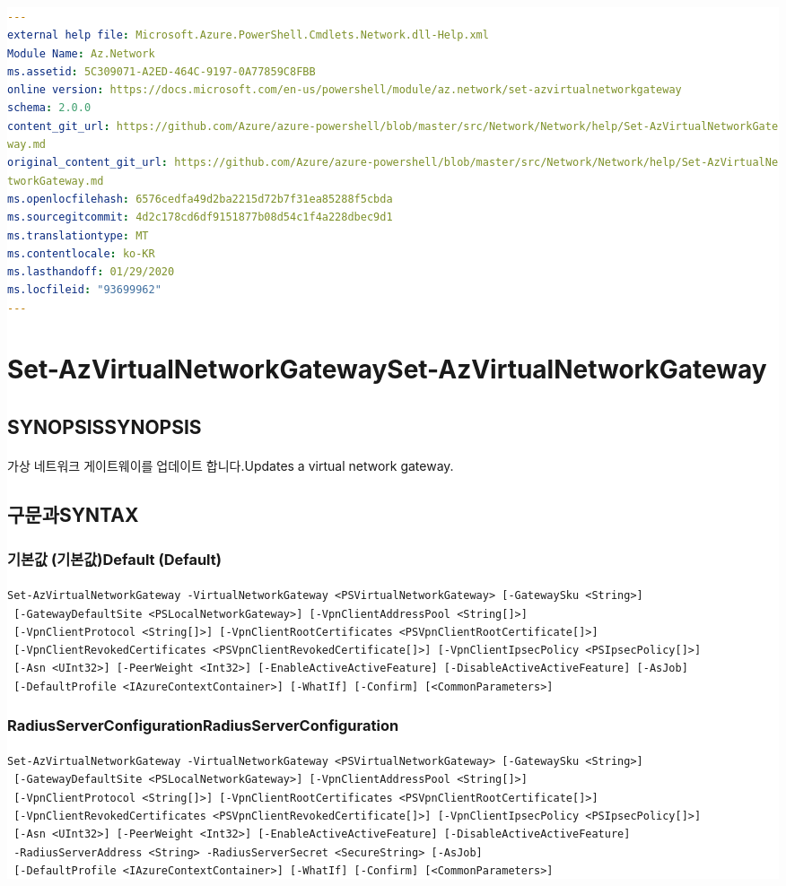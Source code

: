 ```yaml
---
external help file: Microsoft.Azure.PowerShell.Cmdlets.Network.dll-Help.xml
Module Name: Az.Network
ms.assetid: 5C309071-A2ED-464C-9197-0A77859C8FBB
online version: https://docs.microsoft.com/en-us/powershell/module/az.network/set-azvirtualnetworkgateway
schema: 2.0.0
content_git_url: https://github.com/Azure/azure-powershell/blob/master/src/Network/Network/help/Set-AzVirtualNetworkGateway.md
original_content_git_url: https://github.com/Azure/azure-powershell/blob/master/src/Network/Network/help/Set-AzVirtualNetworkGateway.md
ms.openlocfilehash: 6576cedfa49d2ba2215d72b7f31ea85288f5cbda
ms.sourcegitcommit: 4d2c178cd6df9151877b08d54c1f4a228dbec9d1
ms.translationtype: MT
ms.contentlocale: ko-KR
ms.lasthandoff: 01/29/2020
ms.locfileid: "93699962"
---
```

# <span data-ttu-id="22d10-101">Set-AzVirtualNetworkGateway</span><span class="sxs-lookup"><span data-stu-id="22d10-101">Set-AzVirtualNetworkGateway</span></span>

## <span data-ttu-id="22d10-102">SYNOPSIS</span><span class="sxs-lookup"><span data-stu-id="22d10-102">SYNOPSIS</span></span>
<span data-ttu-id="22d10-103">가상 네트워크 게이트웨이를 업데이트 합니다.</span><span class="sxs-lookup"><span data-stu-id="22d10-103">Updates a virtual network gateway.</span></span>

## <span data-ttu-id="22d10-104">구문과</span><span class="sxs-lookup"><span data-stu-id="22d10-104">SYNTAX</span></span>

### <span data-ttu-id="22d10-105">기본값 (기본값)</span><span class="sxs-lookup"><span data-stu-id="22d10-105">Default (Default)</span></span>
```
Set-AzVirtualNetworkGateway -VirtualNetworkGateway <PSVirtualNetworkGateway> [-GatewaySku <String>]
 [-GatewayDefaultSite <PSLocalNetworkGateway>] [-VpnClientAddressPool <String[]>]
 [-VpnClientProtocol <String[]>] [-VpnClientRootCertificates <PSVpnClientRootCertificate[]>]
 [-VpnClientRevokedCertificates <PSVpnClientRevokedCertificate[]>] [-VpnClientIpsecPolicy <PSIpsecPolicy[]>]
 [-Asn <UInt32>] [-PeerWeight <Int32>] [-EnableActiveActiveFeature] [-DisableActiveActiveFeature] [-AsJob]
 [-DefaultProfile <IAzureContextContainer>] [-WhatIf] [-Confirm] [<CommonParameters>]
```

### <span data-ttu-id="22d10-106">RadiusServerConfiguration</span><span class="sxs-lookup"><span data-stu-id="22d10-106">RadiusServerConfiguration</span></span>
```
Set-AzVirtualNetworkGateway -VirtualNetworkGateway <PSVirtualNetworkGateway> [-GatewaySku <String>]
 [-GatewayDefaultSite <PSLocalNetworkGateway>] [-VpnClientAddressPool <String[]>]
 [-VpnClientProtocol <String[]>] [-VpnClientRootCertificates <PSVpnClientRootCertificate[]>]
 [-VpnClientRevokedCertificates <PSVpnClientRevokedCertificate[]>] [-VpnClientIpsecPolicy <PSIpsecPolicy[]>]
 [-Asn <UInt32>] [-PeerWeight <Int32>] [-EnableActiveActiveFeature] [-DisableActiveActiveFeature]
 -RadiusServerAddress <String> -RadiusServerSecret <SecureString> [-AsJob]
 [-DefaultProfile <IAzureContextContainer>] [-WhatIf] [-Confirm] [<CommonParameters>]
```
